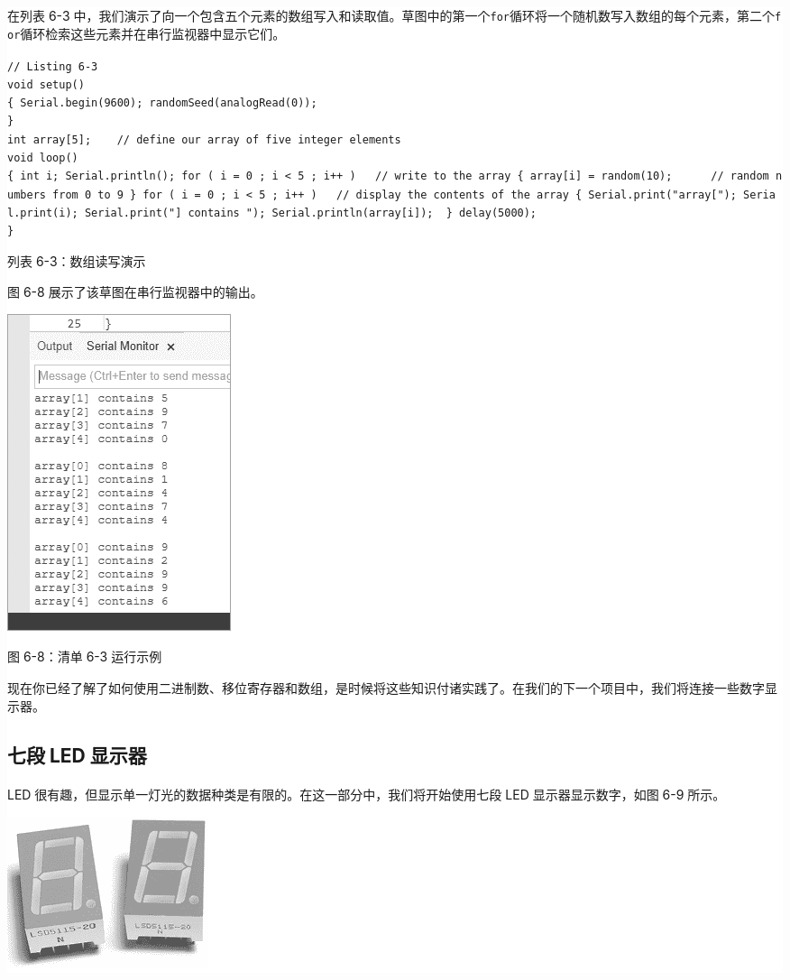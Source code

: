 在列表 6-3 中，我们演示了向一个包含五个元素的数组写入和读取值。草图中的第一个`for`循环将一个随机数写入数组的每个元素，第二个`for`循环检索这些元素并在串行监视器中显示它们。

```
// Listing 6-3
void setup()
{ Serial.begin(9600); randomSeed(analogRead(0)); 
}
int array[5];    // define our array of five integer elements
void loop()
{ int i; Serial.println(); for ( i = 0 ; i < 5 ; i++ )   // write to the array { array[i] = random(10);      // random numbers from 0 to 9 } for ( i = 0 ; i < 5 ; i++ )   // display the contents of the array { Serial.print("array["); Serial.print(i); Serial.print("] contains "); Serial.println(array[i]);  } delay(5000);
}
```

列表 6-3：数组读写演示

图 6-8 展示了该草图在串行监视器中的输出。

![f06008](img/f06008.png)

图 6-8：清单 6-3 运行示例

现在你已经了解了如何使用二进制数、移位寄存器和数组，是时候将这些知识付诸实践了。在我们的下一个项目中，我们将连接一些数字显示器。

## 七段 LED 显示器

LED 很有趣，但显示单一灯光的数据种类是有限的。在这一部分中，我们将开始使用七段 LED 显示器显示数字，如图 6-9 所示。

![f06009](img/f06009.png)
